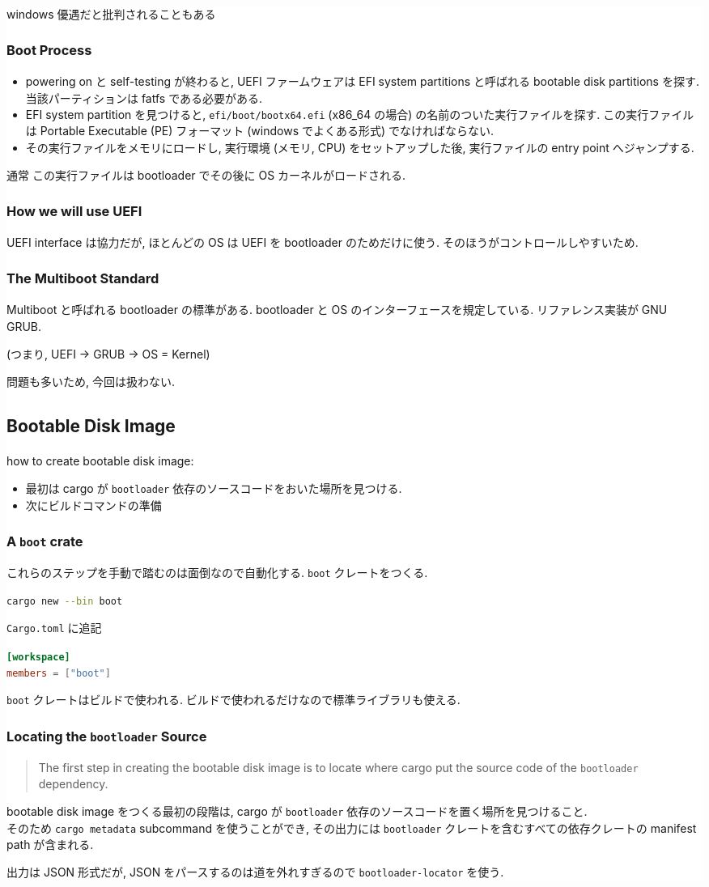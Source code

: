 windows 優遇だと批判されることもある

### Boot Process

- powering on と self-testing が終わると, UEFI ファームウェアは EFI system partitions と呼ばれる bootable disk partitions を探す. 当該パーティションは fatfs である必要がある. 
- EFI system partition を見つけると, `efi/boot/bootx64.efi` (x86_64 の場合) の名前のついた実行ファイルを探す. この実行ファイルは Portable Executable (PE) フォーマット (windows でよくある形式) でなければならない. 
- その実行ファイルをメモリにロードし, 実行環境 (メモリ, CPU) をセットアップした後, 実行ファイルの entry point へジャンプする.

通常 この実行ファイルは bootloader でその後に OS カーネルがロードされる.

### How we will use UEFI

UEFI interface は協力だが, ほとんどの OS は UEFI を bootloader のためだけに使う. そのほうがコントロールしやすいため. 

### The Multiboot Standard

Multiboot と呼ばれる bootloader の標準がある. bootloader と OS のインターフェースを規定している. リファレンス実装が GNU GRUB. 

(つまり, UEFI -> GRUB -> OS = Kernel)

問題も多いため, 今回は扱わない.

## Bootable Disk Image

how to create bootable disk image: 
- 最初は cargo が `bootloader` 依存のソースコードをおいた場所を見つける.
- 次にビルドコマンドの準備


### A `boot` crate
これらのステップを手動で踏むのは面倒なので自動化する. `boot` クレートをつくる.

```sh
cargo new --bin boot
```

`Cargo.toml` に追記
```toml
[workspace]
members = ["boot"] 
```

`boot` クレートはビルドで使われる. ビルドで使われるだけなので標準ライブラリも使える.

### Locating the `bootloader` Source

> The first step in creating the bootable disk image is to locate where cargo put the source code of the `bootloader` dependency.

bootable disk image をつくる最初の段階は, cargo が `bootloader` 依存のソースコードを置く場所を見つけること.  
そのため `cargo metadata` subcommand を使うことができ, その出力には  `bootloader` クレートを含むすべての依存クレートの manifest path が含まれる. 

出力は JSON 形式だが, JSON をパースするのは道を外れすぎるので `bootloader-locator` を使う. 
